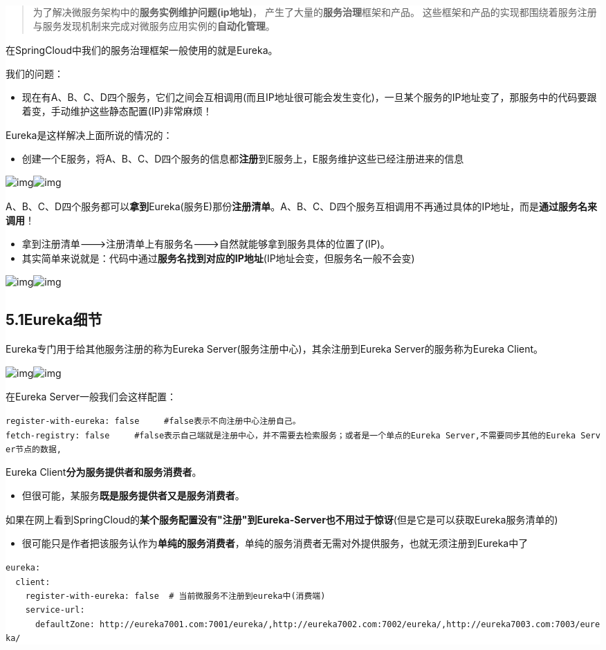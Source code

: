 > 为了解决微服务架构中的**服务实例维护问题(ip地址)**， 产生了大量的**服务治理**框架和产品。 这些框架和产品的实现都围绕着服务注册与服务发现机制来完成对微服务应用实例的**自动化管理**。

在SpringCloud中我们的服务治理框架一般使用的就是Eureka。

我们的问题：

- 现在有A、B、C、D四个服务，它们之间会互相调用(而且IP地址很可能会发生变化)，一旦某个服务的IP地址变了，那服务中的代码要跟着变，手动维护这些静态配置(IP)非常麻烦！

Eureka是这样解决上面所说的情况的：

- 创建一个E服务，将A、B、C、D四个服务的信息都**注册**到E服务上，E服务维护这些已经注册进来的信息



![img](https://pic4.zhimg.com/50/v2-ddb398e19d3b3eb0cd035b72fcd94d72_hd.jpg?source=1940ef5c)![img](https://pic4.zhimg.com/80/v2-ddb398e19d3b3eb0cd035b72fcd94d72_720w.jpg?source=1940ef5c)



A、B、C、D四个服务都可以**拿到**Eureka(服务E)那份**注册清单**。A、B、C、D四个服务互相调用不再通过具体的IP地址，而是**通过服务名来调用**！

- 拿到注册清单--->注册清单上有服务名--->自然就能够拿到服务具体的位置了(IP)。
- 其实简单来说就是：代码中通过**服务名找到对应的IP地址**(IP地址会变，但服务名一般不会变)



![img](https://pic2.zhimg.com/50/v2-5913ec6dc3604a877fca57cf77e35247_hd.jpg?source=1940ef5c)![img](https://pic2.zhimg.com/80/v2-5913ec6dc3604a877fca57cf77e35247_720w.jpg?source=1940ef5c)



## 5.1Eureka细节

Eureka专门用于给其他服务注册的称为Eureka Server(服务注册中心)，其余注册到Eureka Server的服务称为Eureka Client。



![img](https://pic1.zhimg.com/50/v2-98a71ef8e7577de3bc22341a9532812e_hd.jpg?source=1940ef5c)![img](https://pic1.zhimg.com/80/v2-98a71ef8e7577de3bc22341a9532812e_720w.jpg?source=1940ef5c)



在Eureka Server一般我们会这样配置：

```text
register-with-eureka: false     #false表示不向注册中心注册自己。
fetch-registry: false     #false表示自己端就是注册中心，并不需要去检索服务；或者是一个单点的Eureka Server,不需要同步其他的Eureka Server节点的数据,
```

Eureka Client**分为服务提供者和服务消费者**。

- 但很可能，某服务**既是服务提供者又是服务消费者**。

如果在网上看到SpringCloud的**某个服务配置没有"注册"到Eureka-Server也不用过于惊讶**(但是它是可以获取Eureka服务清单的)

- 很可能只是作者把该服务认作为**单纯的服务消费者**，单纯的服务消费者无需对外提供服务，也就无须注册到Eureka中了

```text
eureka:
  client:
    register-with-eureka: false  # 当前微服务不注册到eureka中(消费端)
    service-url: 
      defaultZone: http://eureka7001.com:7001/eureka/,http://eureka7002.com:7002/eureka/,http://eureka7003.com:7003/eureka/
```
